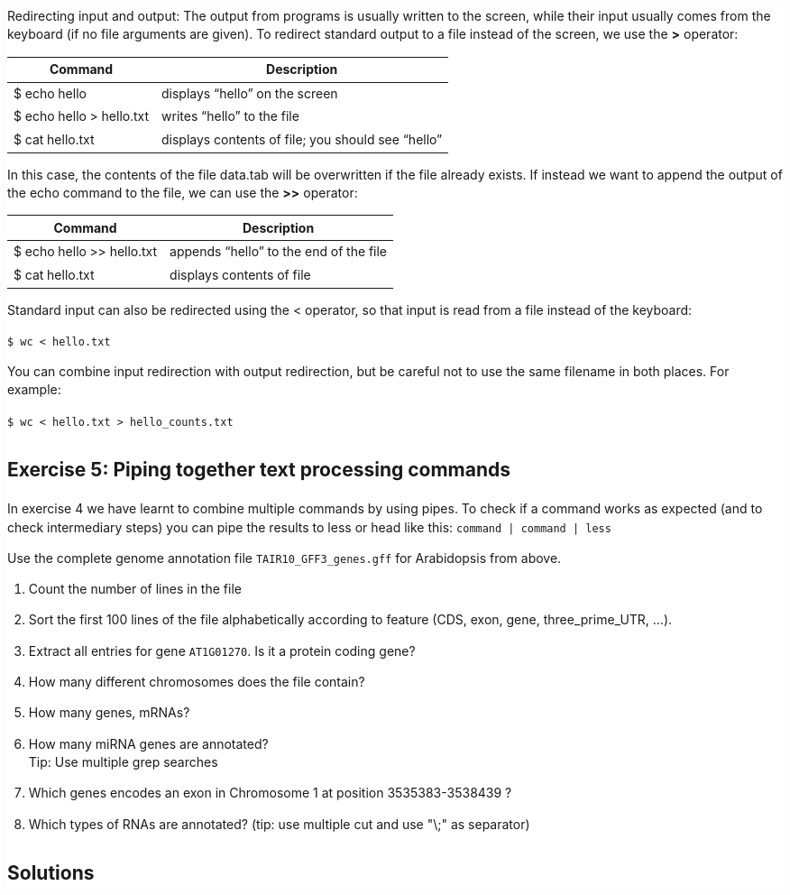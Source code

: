 Redirecting input and output: The output from programs is usually written to the screen, while their input usually comes from the keyboard (if no file arguments are given). To redirect standard output to a file instead of the screen, we use the **>** operator:

Command | Description
---|------
$ echo hello|displays “hello” on the screen|
$ echo hello > hello.txt|writes “hello” to the file|
$ cat hello.txt|displays contents of file; you should see “hello”|

In this case, the contents of the file data.tab will be overwritten if the file already exists. If instead we want to append the output of the echo command to the file, we can use the **>>** operator:

Command | Description
---|------
$ echo hello >> hello.txt|appends “hello” to the end of the file|
$ cat hello.txt|displays contents of file|

Standard input can also be redirected using the < operator, so that input is read from a file instead of the keyboard:
```
$ wc < hello.txt
```
You can combine input redirection with output redirection, but be careful not to use the same filename in both places. For example:
```
$ wc < hello.txt > hello_counts.txt
```

## Exercise 5: Piping together text processing commands

In exercise 4 we have learnt to combine multiple commands by using pipes. To check if a command works as expected (and to check intermediary steps) you can pipe the results to less or head like this:
`command | command | less`

Use the complete genome annotation file `TAIR10_GFF3_genes.gff` for Arabidopsis from above.

1.  Count the number of lines in the file

2.  Sort the first 100 lines of the file alphabetically according to feature (CDS, exon, gene, three_prime_UTR, …).

3. Extract all entries for gene `AT1G01270`. Is it a protein coding gene?

4.  How many different chromosomes does the file contain?

5.  How many genes, mRNAs?

6. How many miRNA genes are annotated?  
  Tip: Use multiple grep searches 

7.  Which genes encodes an exon in Chromosome 1 at position 3535383-3538439 ?

8.  Which types of RNAs are annotated? (tip: use multiple cut and use "\\;" as separator)



## Solutions
